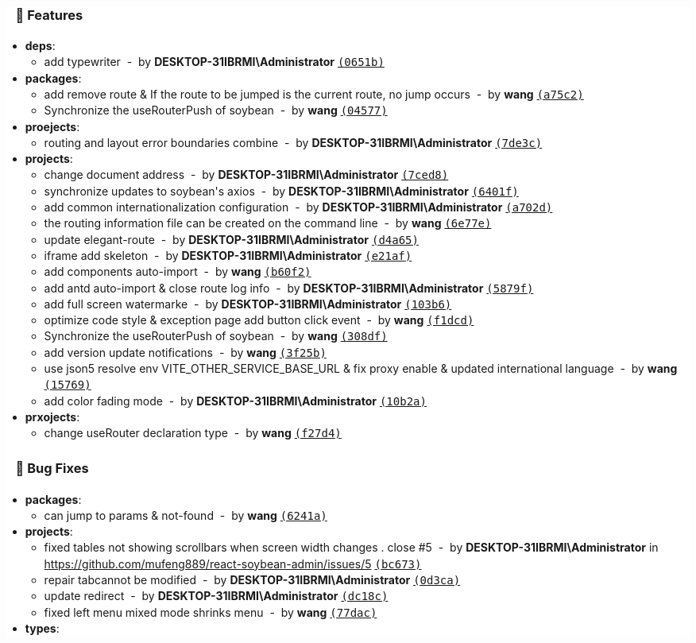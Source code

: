 ### &nbsp;&nbsp;&nbsp;🚀 Features

- **deps**:
  - add typewriter &nbsp;-&nbsp; by **DESKTOP-31IBRMI\Administrator** [<samp>(0651b)</samp>](https://github.com/mufeng889/react-soybean-admin/commit/0651b64)
- **packages**:
  - add remove route & If the route to be jumped is the current route, no jump occurs &nbsp;-&nbsp; by **wang** [<samp>(a75c2)</samp>](https://github.com/mufeng889/react-soybean-admin/commit/a75c25e)
  - Synchronize the useRouterPush of soybean &nbsp;-&nbsp; by **wang** [<samp>(04577)</samp>](https://github.com/mufeng889/react-soybean-admin/commit/04577cd)
- **proejects**:
  - routing and layout error boundaries combine &nbsp;-&nbsp; by **DESKTOP-31IBRMI\Administrator** [<samp>(7de3c)</samp>](https://github.com/mufeng889/react-soybean-admin/commit/7de3c59)
- **projects**:
  - change document address &nbsp;-&nbsp; by **DESKTOP-31IBRMI\Administrator** [<samp>(7ced8)</samp>](https://github.com/mufeng889/react-soybean-admin/commit/7ced849)
  - synchronize updates to soybean's axios &nbsp;-&nbsp; by **DESKTOP-31IBRMI\Administrator** [<samp>(6401f)</samp>](https://github.com/mufeng889/react-soybean-admin/commit/6401f0b)
  - add common internationalization configuration &nbsp;-&nbsp; by **DESKTOP-31IBRMI\Administrator** [<samp>(a702d)</samp>](https://github.com/mufeng889/react-soybean-admin/commit/a702d5c)
  - the routing information file can be created on the command line &nbsp;-&nbsp; by **wang** [<samp>(6e77e)</samp>](https://github.com/mufeng889/react-soybean-admin/commit/6e77edc)
  - update elegant-route &nbsp;-&nbsp; by **DESKTOP-31IBRMI\Administrator** [<samp>(d4a65)</samp>](https://github.com/mufeng889/react-soybean-admin/commit/d4a655f)
  - iframe add skeleton &nbsp;-&nbsp; by **DESKTOP-31IBRMI\Administrator** [<samp>(e21af)</samp>](https://github.com/mufeng889/react-soybean-admin/commit/e21afb8)
  - add components auto-import &nbsp;-&nbsp; by **wang** [<samp>(b60f2)</samp>](https://github.com/mufeng889/react-soybean-admin/commit/b60f2ea)
  - add antd auto-import & close route log info &nbsp;-&nbsp; by **DESKTOP-31IBRMI\Administrator** [<samp>(5879f)</samp>](https://github.com/mufeng889/react-soybean-admin/commit/5879fd1)
  - add full screen watermarke &nbsp;-&nbsp; by **DESKTOP-31IBRMI\Administrator** [<samp>(103b6)</samp>](https://github.com/mufeng889/react-soybean-admin/commit/103b643)
  - optimize code style &  exception page add button click  event &nbsp;-&nbsp; by **wang** [<samp>(f1dcd)</samp>](https://github.com/mufeng889/react-soybean-admin/commit/f1dcd68)
  - Synchronize the useRouterPush of soybean &nbsp;-&nbsp; by **wang** [<samp>(308df)</samp>](https://github.com/mufeng889/react-soybean-admin/commit/308dfdd)
  - add version update notifications &nbsp;-&nbsp; by **wang** [<samp>(3f25b)</samp>](https://github.com/mufeng889/react-soybean-admin/commit/3f25b19)
  - use json5 resolve env VITE_OTHER_SERVICE_BASE_URL & fix proxy enable & updated international language &nbsp;-&nbsp; by **wang** [<samp>(15769)</samp>](https://github.com/mufeng889/react-soybean-admin/commit/1576922)
  - add color fading mode &nbsp;-&nbsp; by **DESKTOP-31IBRMI\Administrator** [<samp>(10b2a)</samp>](https://github.com/mufeng889/react-soybean-admin/commit/10b2a65)
- **prxojects**:
  - change useRouter declaration type &nbsp;-&nbsp; by **wang** [<samp>(f27d4)</samp>](https://github.com/mufeng889/react-soybean-admin/commit/f27d4c3)

### &nbsp;&nbsp;&nbsp;🐞 Bug Fixes

- **packages**:
  - can jump to params & not-found &nbsp;-&nbsp; by **wang** [<samp>(6241a)</samp>](https://github.com/mufeng889/react-soybean-admin/commit/6241a81)
- **projects**:
  - fixed tables not showing scrollbars when screen width changes . close #5 &nbsp;-&nbsp; by **DESKTOP-31IBRMI\Administrator** in https://github.com/mufeng889/react-soybean-admin/issues/5 [<samp>(bc673)</samp>](https://github.com/mufeng889/react-soybean-admin/commit/bc67301)
  - repair tabcannot be modified &nbsp;-&nbsp; by **DESKTOP-31IBRMI\Administrator** [<samp>(0d3ca)</samp>](https://github.com/mufeng889/react-soybean-admin/commit/0d3cae0)
  - update redirect &nbsp;-&nbsp; by **DESKTOP-31IBRMI\Administrator** [<samp>(dc18c)</samp>](https://github.com/mufeng889/react-soybean-admin/commit/dc18c38)
  - fixed  left menu mixed mode shrinks  menu &nbsp;-&nbsp; by **wang** [<samp>(77dac)</samp>](https://github.com/mufeng889/react-soybean-admin/commit/77dacbd)
- **types**: